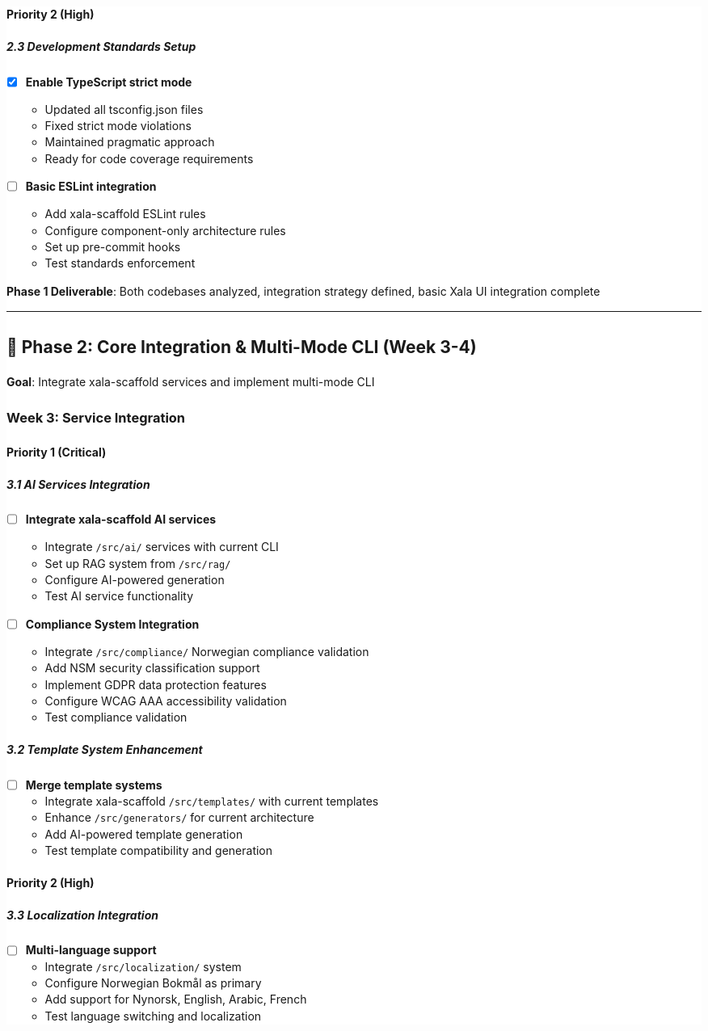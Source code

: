 #### **Priority 2 (High)**

##### **2.3 Development Standards Setup**
- [x] **Enable TypeScript strict mode**
  - Updated all tsconfig.json files
  - Fixed strict mode violations
  - Maintained pragmatic approach
  - Ready for code coverage requirements

- [ ] **Basic ESLint integration**
  - Add xala-scaffold ESLint rules
  - Configure component-only architecture rules
  - Set up pre-commit hooks
  - Test standards enforcement

**Phase 1 Deliverable**: Both codebases analyzed, integration strategy defined, basic Xala UI integration complete

---

## 🔧 Phase 2: Core Integration & Multi-Mode CLI (Week 3-4)
**Goal**: Integrate xala-scaffold services and implement multi-mode CLI

### **Week 3: Service Integration**

#### **Priority 1 (Critical)**

##### **3.1 AI Services Integration**
- [ ] **Integrate xala-scaffold AI services**
  - Integrate `/src/ai/` services with current CLI
  - Set up RAG system from `/src/rag/`
  - Configure AI-powered generation
  - Test AI service functionality

- [ ] **Compliance System Integration**
  - Integrate `/src/compliance/` Norwegian compliance validation
  - Add NSM security classification support
  - Implement GDPR data protection features
  - Configure WCAG AAA accessibility validation
  - Test compliance validation

##### **3.2 Template System Enhancement**
- [ ] **Merge template systems**
  - Integrate xala-scaffold `/src/templates/` with current templates
  - Enhance `/src/generators/` for current architecture
  - Add AI-powered template generation
  - Test template compatibility and generation

#### **Priority 2 (High)**

##### **3.3 Localization Integration**
- [ ] **Multi-language support**
  - Integrate `/src/localization/` system
  - Configure Norwegian Bokmål as primary
  - Add support for Nynorsk, English, Arabic, French
  - Test language switching and localization

